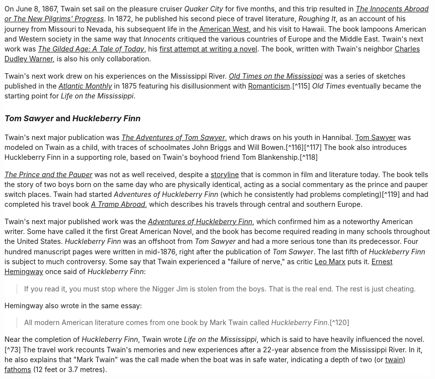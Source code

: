 On June 8, 1867, Twain set sail on the pleasure cruiser *Quaker City* for five months, and this trip resulted in *[The Innocents Abroad or The New Pilgrims' Progress](https://en.wikipedia.org/wiki/The_Innocents_Abroad "The Innocents Abroad")*. In 1872, he published his second piece of travel literature, *Roughing It*, as an account of his journey from Missouri to Nevada, his subsequent life in the [American West](https://en.wikipedia.org/wiki/Western_United_States "Western United States"), and his visit to Hawaii. The book lampoons American and Western society in the same way that *Innocents* critiqued the various countries of Europe and the Middle East. Twain's next work was *[The Gilded Age: A Tale of Today](https://en.wikipedia.org/wiki/The_Gilded_Age:_A_Tale_of_Today "The Gilded Age: A Tale of Today")*, his [first attempt at writing a novel](https://en.wikipedia.org/wiki/Debut_novel "Debut novel"). The book, written with Twain's neighbor [Charles Dudley Warner](https://en.wikipedia.org/wiki/Charles_Dudley_Warner "Charles Dudley Warner"), is also his only collaboration.

Twain's next work drew on his experiences on the Mississippi River. *[Old Times on the Mississippi](https://en.wikipedia.org/wiki/Old_Times_on_the_Mississippi "Old Times on the Mississippi")* was a series of sketches published in the *[Atlantic Monthly](https://en.wikipedia.org/wiki/Atlantic_Monthly "Atlantic Monthly")* in 1875 featuring his disillusionment with [Romanticism](https://en.wikipedia.org/wiki/Romanticism "Romanticism").[^115] *Old Times* eventually became the starting point for *Life on the Mississippi*.

### *Tom Sawyer* and *Huckleberry Finn*

Twain's next major publication was *[The Adventures of Tom Sawyer](https://en.wikipedia.org/wiki/The_Adventures_of_Tom_Sawyer "The Adventures of Tom Sawyer")*, which draws on his youth in Hannibal. [Tom Sawyer](https://en.wikipedia.org/wiki/Tom_Sawyer "Tom Sawyer") was modeled on Twain as a child, with traces of schoolmates John Briggs and Will Bowen.[^116][^117] The book also introduces Huckleberry Finn in a supporting role, based on Twain's boyhood friend Tom Blankenship.[^118]

*[The Prince and the Pauper](https://en.wikipedia.org/wiki/The_Prince_and_the_Pauper "The Prince and the Pauper")* was not as well received, despite a [storyline](https://en.wikipedia.org/wiki/Plot_\(narrative\) "Plot (narrative)") that is common in film and literature today. The book tells the story of two boys born on the same day who are physically identical, acting as a social commentary as the prince and pauper switch places. Twain had started *Adventures of Huckleberry Finn* (which he consistently had problems completing)[^119] and had completed his travel book *[A Tramp Abroad](https://en.wikipedia.org/wiki/A_Tramp_Abroad "A Tramp Abroad")*, which describes his travels through central and southern Europe.

Twain's next major published work was the *[Adventures of Huckleberry Finn](https://en.wikipedia.org/wiki/Adventures_of_Huckleberry_Finn "Adventures of Huckleberry Finn")*, which confirmed him as a noteworthy American writer. Some have called it the first Great American Novel, and the book has become required reading in many schools throughout the United States. *Huckleberry Finn* was an offshoot from *Tom Sawyer* and had a more serious tone than its predecessor. Four hundred manuscript pages were written in mid-1876, right after the publication of *Tom Sawyer*. The last fifth of *Huckleberry Finn* is subject to much controversy. Some say that Twain experienced a "failure of nerve," as critic [Leo Marx](https://en.wikipedia.org/wiki/Leo_Marx "Leo Marx") puts it. [Ernest Hemingway](https://en.wikipedia.org/wiki/Ernest_Hemingway "Ernest Hemingway") once said of *Huckleberry Finn*:

> If you read it, you must stop where the Nigger Jim is stolen from the boys. That is the real end. The rest is just cheating.

Hemingway also wrote in the same essay:

> All modern American literature comes from one book by Mark Twain called *Huckleberry Finn*.[^120]

Near the completion of *Huckleberry Finn*, Twain wrote *Life on the Mississippi*, which is said to have heavily influenced the novel.[^73] The travel work recounts Twain's memories and new experiences after a 22-year absence from the Mississippi River. In it, he also explains that "Mark Twain" was the call made when the boat was in safe water, indicating a depth of two (or [twain](https://en.wiktionary.org/wiki/twain "wikt:twain")) [fathoms](https://en.wikipedia.org/wiki/Fathom "Fathom") (12 feet or 3.7 metres).
